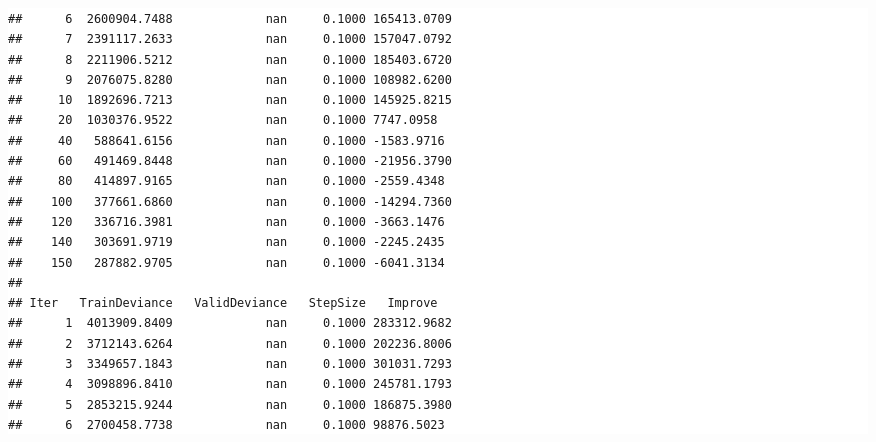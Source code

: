     ##      6  2600904.7488             nan     0.1000 165413.0709
    ##      7  2391117.2633             nan     0.1000 157047.0792
    ##      8  2211906.5212             nan     0.1000 185403.6720
    ##      9  2076075.8280             nan     0.1000 108982.6200
    ##     10  1892696.7213             nan     0.1000 145925.8215
    ##     20  1030376.9522             nan     0.1000 7747.0958
    ##     40   588641.6156             nan     0.1000 -1583.9716
    ##     60   491469.8448             nan     0.1000 -21956.3790
    ##     80   414897.9165             nan     0.1000 -2559.4348
    ##    100   377661.6860             nan     0.1000 -14294.7360
    ##    120   336716.3981             nan     0.1000 -3663.1476
    ##    140   303691.9719             nan     0.1000 -2245.2435
    ##    150   287882.9705             nan     0.1000 -6041.3134
    ## 
    ## Iter   TrainDeviance   ValidDeviance   StepSize   Improve
    ##      1  4013909.8409             nan     0.1000 283312.9682
    ##      2  3712143.6264             nan     0.1000 202236.8006
    ##      3  3349657.1843             nan     0.1000 301031.7293
    ##      4  3098896.8410             nan     0.1000 245781.1793
    ##      5  2853215.9244             nan     0.1000 186875.3980
    ##      6  2700458.7738             nan     0.1000 98876.5023